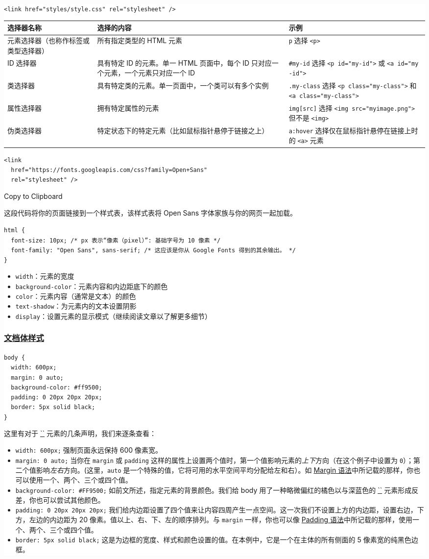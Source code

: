 ```
<link href="styles/style.css" rel="stylesheet" />
```

| 选择器名称                           | 选择的内容                                                   | 示例                                                         |
| :----------------------------------- | :----------------------------------------------------------- | :----------------------------------------------------------- |
| 元素选择器（也称作标签或类型选择器） | 所有指定类型的 HTML 元素                                     | `p` 选择 `<p>`                                               |
| ID 选择器                            | 具有特定 ID 的元素。单一 HTML 页面中，每个 ID 只对应一个元素，一个元素只对应一个 ID | `#my-id` 选择 `<p id="my-id">` 或 `<a id="my-id">`           |
| 类选择器                             | 具有特定类的元素。单一页面中，一个类可以有多个实例           | `.my-class` 选择 `<p class="my-class">` 和 `<a class="my-class">` |
| 属性选择器                           | 拥有特定属性的元素                                           | `img[src]` 选择 `<img src="myimage.png">` 但不是 `<img>`     |
| 伪类选择器                           | 特定状态下的特定元素（比如鼠标指针悬停于链接之上）           | `a:hover` 选择仅在鼠标指针悬停在链接上时的 `<a>` 元素        |

```
<link
  href="https://fonts.googleapis.com/css?family=Open+Sans"
  rel="stylesheet" />
```

Copy to Clipboard

这段代码将你的页面链接到一个样式表，该样式表将 Open Sans 字体家族与你的网页一起加载。

```
html {
  font-size: 10px; /* px 表示“像素（pixel）”: 基础字号为 10 像素 */
  font-family: "Open Sans", sans-serif; /* 这应该是你从 Google Fonts 得到的其余输出。 */
}
```

- `width`：元素的宽度
- `background-color`：元素内容和内边距底下的颜色
- `color`：元素内容（通常是文本）的颜色
- `text-shadow`：为元素内的文本设置阴影
- `display`：设置元素的显示模式（继续阅读文章以了解更多细节）

### [文档体样式](https://developer.mozilla.org/zh-CN/docs/Learn/Getting_started_with_the_web/CSS_basics#文档体样式)

```
body {
  width: 600px;
  margin: 0 auto;
  background-color: #ff9500;
  padding: 0 20px 20px 20px;
  border: 5px solid black;
}
```



这里有对于 [``](https://developer.mozilla.org/zh-CN/docs/Web/HTML/Element/body) 元素的几条声明，我们来逐条查看：

- `width: 600px;` 强制页面永远保持 600 像素宽。
- `margin: 0 auto;` 当你在 `margin` 或 `padding` 这样的属性上设置两个值时，第一个值影响元素的*上下*方向（在这个例子中设置为 `0`）；第二个值影响*左右*方向。(这里，`auto` 是一个特殊的值，它将可用的水平空间平均分配给左和右）。如 [Margin 语法](https://developer.mozilla.org/zh-CN/docs/Web/CSS/margin#语法)中所记载的那样，你也可以使用一个、两个、三个或四个值。
- `background-color: #FF9500;` 如前文所述，指定元素的背景颜色。我们给 body 用了一种略微偏红的橘色以与深蓝色的 [``](https://developer.mozilla.org/zh-CN/docs/Web/HTML/Element/html) 元素形成反差，你也可以尝试其他颜色。
- `padding: 0 20px 20px 20px;` 我们给内边距设置了四个值来让内容四周产生一点空间。这一次我们不设置上方的内边距，设置右边，下方，左边的内边距为 20 像素。值以上、右、下、左的顺序排列。与 `margin` 一样，你也可以像 [Padding 语法](https://developer.mozilla.org/zh-CN/docs/Web/CSS/padding#语法)中所记载的那样，使用一个、两个、三个或四个值。
- `border: 5px solid black;` 这是为边框的宽度、样式和颜色设置的值。在本例中，它是一个在主体的所有侧面的 5 像素宽的纯黑色边框。
